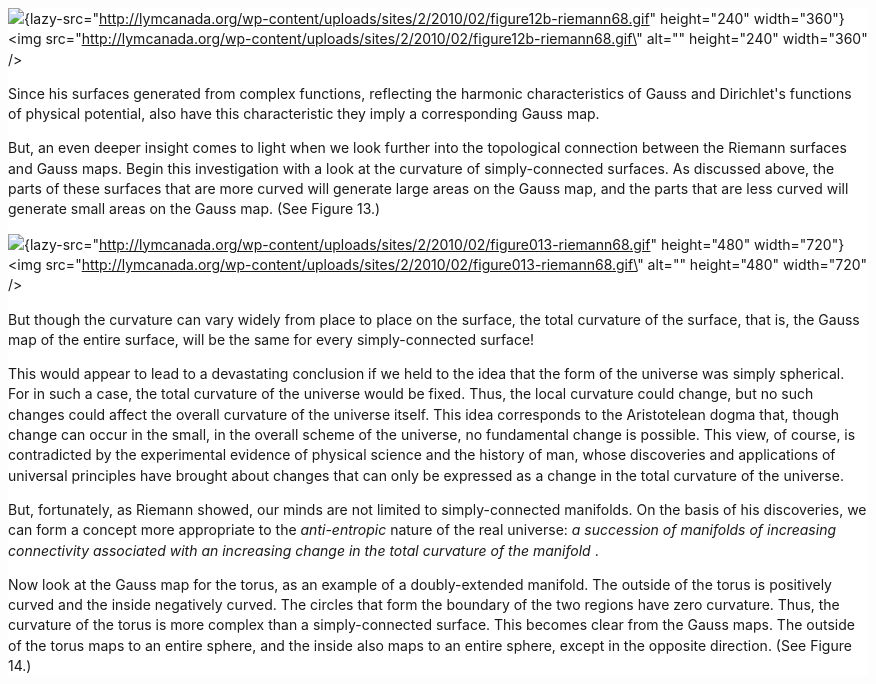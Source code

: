 ![](http://lymcanada.org/wp-content/plugins/speed-booster-pack/inc/images/1x1.trans.gif){lazy-src="http://lymcanada.org/wp-content/uploads/sites/2/2010/02/figure12b-riemann68.gif"
height="240" width="360"} \<img
src=\"http://lymcanada.org/wp-content/uploads/sites/2/2010/02/figure12b-riemann68.gif\"
alt=\"\" height=\"240\" width=\"360\" />

Since his surfaces generated from complex functions, reflecting the
harmonic characteristics of Gauss and Dirichlet's functions of physical
potential, also have this characteristic they imply a corresponding
Gauss map.

But, an even deeper insight comes to light when we look further into the
topological connection between the Riemann surfaces and Gauss maps.
Begin this investigation with a look at the curvature of
simply-connected surfaces. As discussed above, the parts of these
surfaces that are more curved will generate large areas on the Gauss
map, and the parts that are less curved will generate small areas on the
Gauss map. (See Figure 13.)

![](http://lymcanada.org/wp-content/plugins/speed-booster-pack/inc/images/1x1.trans.gif){lazy-src="http://lymcanada.org/wp-content/uploads/sites/2/2010/02/figure013-riemann68.gif"
height="480" width="720"} \<img
src=\"http://lymcanada.org/wp-content/uploads/sites/2/2010/02/figure013-riemann68.gif\"
alt=\"\" height=\"480\" width=\"720\" />

But though the curvature can vary widely from place to place on the
surface, the total curvature of the surface, that is, the Gauss map of
the entire surface, will be the same for every simply-connected surface!

This would appear to lead to a devastating conclusion if we held to the
idea that the form of the universe was simply spherical. For in such a
case, the total curvature of the universe would be fixed. Thus, the
local curvature could change, but no such changes could affect the
overall curvature of the universe itself. This idea corresponds to the
Aristotelean dogma that, though change can occur in the small, in the
overall scheme of the universe, no fundamental change is possible. This
view, of course, is contradicted by the experimental evidence of
physical science and the history of man, whose discoveries and
applications of universal principles have brought about changes that can
only be expressed as a change in the total curvature of the universe.

But, fortunately, as Riemann showed, our minds are not limited to
simply-connected manifolds. On the basis of his discoveries, we can form
a concept more appropriate to the *anti-entropic* nature of the real
universe: *a succession of manifolds of increasing connectivity
associated with an increasing change in the total curvature of the
manifold* .

Now look at the Gauss map for the torus, as an example of a
doubly-extended manifold. The outside of the torus is positively curved
and the inside negatively curved. The circles that form the boundary of
the two regions have zero curvature. Thus, the curvature of the torus is
more complex than a simply-connected surface. This becomes clear from
the Gauss maps. The outside of the torus maps to an entire sphere, and
the inside also maps to an entire sphere, except in the opposite
direction. (See Figure 14.)
